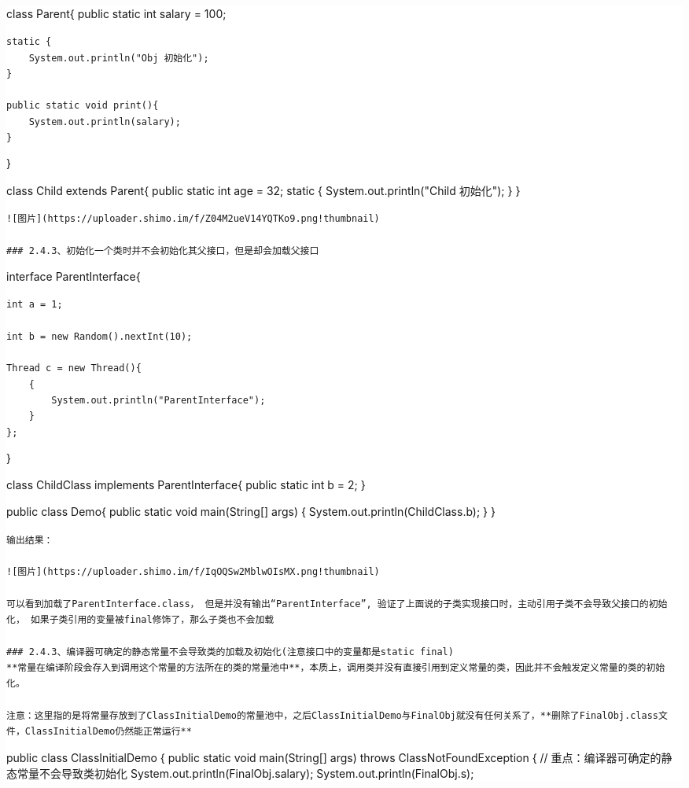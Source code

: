 
class Parent{
    public static int salary = 100;

    static {
        System.out.println("Obj 初始化");
    }

    public static void print(){
        System.out.println(salary);
    }
}

class Child extends Parent{
    public static int age = 32;
    static {
        System.out.println("Child 初始化");
    }
}
```
![图片](https://uploader.shimo.im/f/Z04M2ueV14YQTKo9.png!thumbnail)

### 2.4.3、初始化一个类时并不会初始化其父接口，但是却会加载父接口
```
interface ParentInterface{

    int a = 1;

    int b = new Random().nextInt(10);

    Thread c = new Thread(){
        {
            System.out.println("ParentInterface");
        }
    };
}

class ChildClass implements ParentInterface{
    public static int b = 2;
}

public class Demo{
  public static void main(String[] args)   {
      System.out.println(ChildClass.b);
  }
}
```
输出结果：

![图片](https://uploader.shimo.im/f/IqOQSw2MblwOIsMX.png!thumbnail)

可以看到加载了ParentInterface.class， 但是并没有输出“ParentInterface”, 验证了上面说的子类实现接口时，主动引用子类不会导致父接口的初始化， 如果子类引用的变量被final修饰了，那么子类也不会加载

### 2.4.3、编译器可确定的静态常量不会导致类的加载及初始化(注意接口中的变量都是static final)
**常量在编译阶段会存入到调用这个常量的方法所在的类的常量池中**，本质上，调用类并没有直接引用到定义常量的类，因此并不会触发定义常量的类的初始化。

注意：这里指的是将常量存放到了ClassInitialDemo的常量池中，之后ClassInitialDemo与FinalObj就没有任何关系了，**删除了FinalObj.class文件，ClassInitialDemo仍然能正常运行**

```
public class ClassInitialDemo {
    public static void main(String[] args) throws ClassNotFoundException {
       // 重点：编译器可确定的静态常量不会导致类初始化
       System.out.println(FinalObj.salary);
       System.out.println(FinalObj.s);
